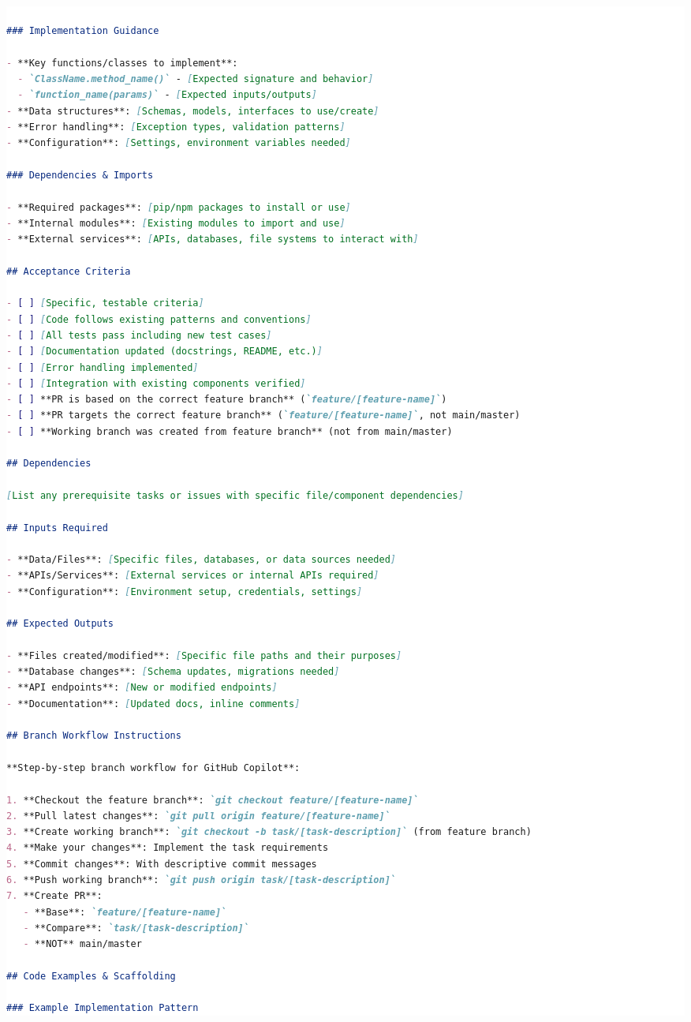 ````markdown

### Implementation Guidance

- **Key functions/classes to implement**:
  - `ClassName.method_name()` - [Expected signature and behavior]
  - `function_name(params)` - [Expected inputs/outputs]
- **Data structures**: [Schemas, models, interfaces to use/create]
- **Error handling**: [Exception types, validation patterns]
- **Configuration**: [Settings, environment variables needed]

### Dependencies & Imports

- **Required packages**: [pip/npm packages to install or use]
- **Internal modules**: [Existing modules to import and use]
- **External services**: [APIs, databases, file systems to interact with]

## Acceptance Criteria

- [ ] [Specific, testable criteria]
- [ ] [Code follows existing patterns and conventions]
- [ ] [All tests pass including new test cases]
- [ ] [Documentation updated (docstrings, README, etc.)]
- [ ] [Error handling implemented]
- [ ] [Integration with existing components verified]
- [ ] **PR is based on the correct feature branch** (`feature/[feature-name]`)
- [ ] **PR targets the correct feature branch** (`feature/[feature-name]`, not main/master)
- [ ] **Working branch was created from feature branch** (not from main/master)

## Dependencies

[List any prerequisite tasks or issues with specific file/component dependencies]

## Inputs Required

- **Data/Files**: [Specific files, databases, or data sources needed]
- **APIs/Services**: [External services or internal APIs required]
- **Configuration**: [Environment setup, credentials, settings]

## Expected Outputs

- **Files created/modified**: [Specific file paths and their purposes]
- **Database changes**: [Schema updates, migrations needed]
- **API endpoints**: [New or modified endpoints]
- **Documentation**: [Updated docs, inline comments]

## Branch Workflow Instructions

**Step-by-step branch workflow for GitHub Copilot**:

1. **Checkout the feature branch**: `git checkout feature/[feature-name]`
2. **Pull latest changes**: `git pull origin feature/[feature-name]`
3. **Create working branch**: `git checkout -b task/[task-description]` (from feature branch)
4. **Make your changes**: Implement the task requirements
5. **Commit changes**: With descriptive commit messages
6. **Push working branch**: `git push origin task/[task-description]`
7. **Create PR**:
   - **Base**: `feature/[feature-name]`
   - **Compare**: `task/[task-description]`
   - **NOT** main/master

## Code Examples & Scaffolding

### Example Implementation Pattern
````